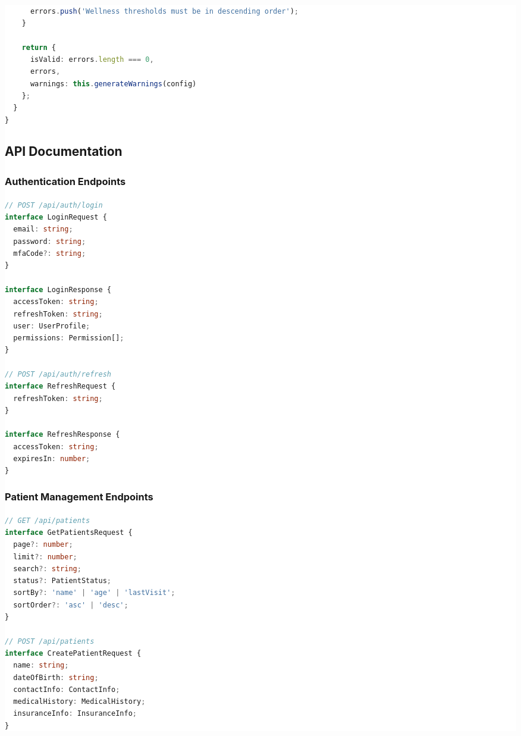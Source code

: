 ```typescript
      errors.push('Wellness thresholds must be in descending order');
    }
    
    return {
      isValid: errors.length === 0,
      errors,
      warnings: this.generateWarnings(config)
    };
  }
}
```

## API Documentation

### Authentication Endpoints
```typescript
// POST /api/auth/login
interface LoginRequest {
  email: string;
  password: string;
  mfaCode?: string;
}

interface LoginResponse {
  accessToken: string;
  refreshToken: string;
  user: UserProfile;
  permissions: Permission[];
}

// POST /api/auth/refresh
interface RefreshRequest {
  refreshToken: string;
}

interface RefreshResponse {
  accessToken: string;
  expiresIn: number;
}
```

### Patient Management Endpoints
```typescript
// GET /api/patients
interface GetPatientsRequest {
  page?: number;
  limit?: number;
  search?: string;
  status?: PatientStatus;
  sortBy?: 'name' | 'age' | 'lastVisit';
  sortOrder?: 'asc' | 'desc';
}

// POST /api/patients
interface CreatePatientRequest {
  name: string;
  dateOfBirth: string;
  contactInfo: ContactInfo;
  medicalHistory: MedicalHistory;
  insuranceInfo: InsuranceInfo;
}

```